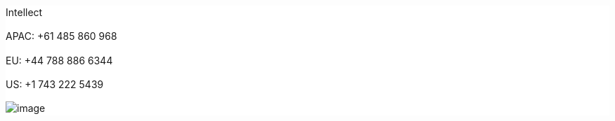 Intellect</p><p>APAC: +61 485 860 968</p><p>EU: +44 788 886 6344</p><p>US: +1 743 222 5439</p>
![image](https://github.com/user-attachments/assets/a8308026-6327-4ec9-87cc-0e85313a8e45)
